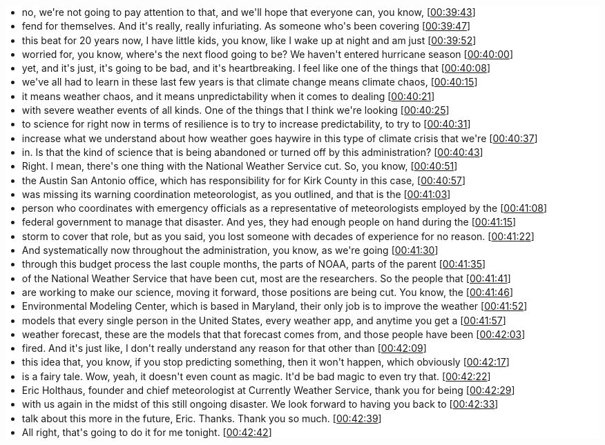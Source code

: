 *  no, we're not going to pay attention to that, and we'll hope that everyone can, you know, [[00:39:43](https://www.youtube.com/watch?v=q_CkHqvfnHQ&t=2383.2s)]
*  fend for themselves. And it's really, really infuriating. As someone who's been covering [[00:39:47](https://www.youtube.com/watch?v=q_CkHqvfnHQ&t=2387.12s)]
*  this beat for 20 years now, I have little kids, you know, like I wake up at night and am just [[00:39:52](https://www.youtube.com/watch?v=q_CkHqvfnHQ&t=2392.48s)]
*  worried for, you know, where's the next flood going to be? We haven't entered hurricane season [[00:40:00](https://www.youtube.com/watch?v=q_CkHqvfnHQ&t=2400.88s)]
*  yet, and it's just, it's going to be bad, and it's heartbreaking. I feel like one of the things that [[00:40:08](https://www.youtube.com/watch?v=q_CkHqvfnHQ&t=2408.4s)]
*  we've all had to learn in these last few years is that climate change means climate chaos, [[00:40:15](https://www.youtube.com/watch?v=q_CkHqvfnHQ&t=2415.84s)]
*  it means weather chaos, and it means unpredictability when it comes to dealing [[00:40:21](https://www.youtube.com/watch?v=q_CkHqvfnHQ&t=2421.68s)]
*  with severe weather events of all kinds. One of the things that I think we're looking [[00:40:25](https://www.youtube.com/watch?v=q_CkHqvfnHQ&t=2425.8399999999997s)]
*  to science for right now in terms of resilience is to try to increase predictability, to try to [[00:40:31](https://www.youtube.com/watch?v=q_CkHqvfnHQ&t=2431.52s)]
*  increase what we understand about how weather goes haywire in this type of climate crisis that we're [[00:40:37](https://www.youtube.com/watch?v=q_CkHqvfnHQ&t=2437.44s)]
*  in. Is that the kind of science that is being abandoned or turned off by this administration? [[00:40:43](https://www.youtube.com/watch?v=q_CkHqvfnHQ&t=2443.68s)]
*  Right. I mean, there's one thing with the National Weather Service cut. So, you know, [[00:40:51](https://www.youtube.com/watch?v=q_CkHqvfnHQ&t=2451.44s)]
*  the Austin San Antonio office, which has responsibility for for Kirk County in this case, [[00:40:57](https://www.youtube.com/watch?v=q_CkHqvfnHQ&t=2457.28s)]
*  was missing its warning coordination meteorologist, as you outlined, and that is the [[00:41:03](https://www.youtube.com/watch?v=q_CkHqvfnHQ&t=2463.92s)]
*  person who coordinates with emergency officials as a representative of meteorologists employed by the [[00:41:08](https://www.youtube.com/watch?v=q_CkHqvfnHQ&t=2468.48s)]
*  federal government to manage that disaster. And yes, they had enough people on hand during the [[00:41:15](https://www.youtube.com/watch?v=q_CkHqvfnHQ&t=2475.36s)]
*  storm to cover that role, but as you said, you lost someone with decades of experience for no reason. [[00:41:22](https://www.youtube.com/watch?v=q_CkHqvfnHQ&t=2482.32s)]
*  And systematically now throughout the administration, you know, as we're going [[00:41:30](https://www.youtube.com/watch?v=q_CkHqvfnHQ&t=2490.08s)]
*  through this budget process the last couple months, the parts of NOAA, parts of the parent [[00:41:35](https://www.youtube.com/watch?v=q_CkHqvfnHQ&t=2495.36s)]
*  of the National Weather Service that have been cut, most are the researchers. So the people that [[00:41:41](https://www.youtube.com/watch?v=q_CkHqvfnHQ&t=2501.84s)]
*  are working to make our science, moving it forward, those positions are being cut. You know, the [[00:41:46](https://www.youtube.com/watch?v=q_CkHqvfnHQ&t=2506.0800000000004s)]
*  Environmental Modeling Center, which is based in Maryland, their only job is to improve the weather [[00:41:52](https://www.youtube.com/watch?v=q_CkHqvfnHQ&t=2512.1600000000003s)]
*  models that every single person in the United States, every weather app, and anytime you get a [[00:41:57](https://www.youtube.com/watch?v=q_CkHqvfnHQ&t=2517.6000000000004s)]
*  weather forecast, these are the models that that forecast comes from, and those people have been [[00:42:03](https://www.youtube.com/watch?v=q_CkHqvfnHQ&t=2523.0400000000004s)]
*  fired. And it's just like, I don't really understand any reason for that other than [[00:42:09](https://www.youtube.com/watch?v=q_CkHqvfnHQ&t=2529.36s)]
*  this idea that, you know, if you stop predicting something, then it won't happen, which obviously [[00:42:17](https://www.youtube.com/watch?v=q_CkHqvfnHQ&t=2537.04s)]
*  is a fairy tale. Wow, yeah, it doesn't even count as magic. It'd be bad magic to even try that. [[00:42:22](https://www.youtube.com/watch?v=q_CkHqvfnHQ&t=2542.56s)]
*  Eric Holthaus, founder and chief meteorologist at Currently Weather Service, thank you for being [[00:42:29](https://www.youtube.com/watch?v=q_CkHqvfnHQ&t=2549.76s)]
*  with us again in the midst of this still ongoing disaster. We look forward to having you back to [[00:42:33](https://www.youtube.com/watch?v=q_CkHqvfnHQ&t=2553.76s)]
*  talk about this more in the future, Eric. Thanks. Thank you so much. [[00:42:39](https://www.youtube.com/watch?v=q_CkHqvfnHQ&t=2559.28s)]
*  All right, that's going to do it for me tonight. [[00:42:42](https://www.youtube.com/watch?v=q_CkHqvfnHQ&t=2562.32s)]
